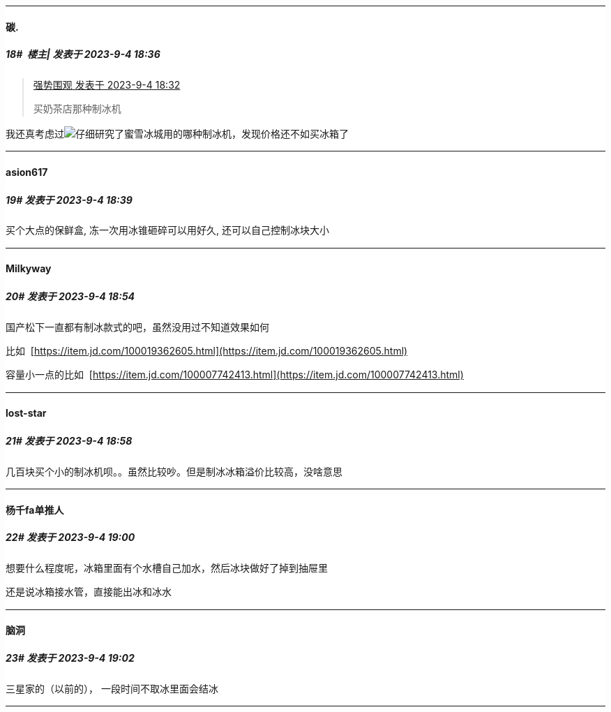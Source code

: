 *****

####  碳.  
##### 18#         楼主| 发表于 2023-9-4 18:36

<blockquote><a href="httphttps://bbs.saraba1st.com/2b/forum.php?mod=redirect&amp;goto=findpost&amp;pid=62291489&amp;ptid=2151356" target="_blank">强势围观 发表于 2023-9-4 18:32</a>

买奶茶店那种制冰机</blockquote>
我还真考虑过<img src="https://static.saraba1st.com/image/smiley/face2017/068.png" referrerpolicy="no-referrer">仔细研究了蜜雪冰城用的哪种制冰机，发现价格还不如买冰箱了

*****

####  asion617  
##### 19#       发表于 2023-9-4 18:39

买个大点的保鲜盒, 冻一次用冰锥砸碎可以用好久, 还可以自己控制冰块大小

*****

####  Milkyway  
##### 20#       发表于 2023-9-4 18:54

国产松下一直都有制冰款式的吧，虽然没用过不知道效果如何

比如  [https://item.jd.com/100019362605.html](https://item.jd.com/100019362605.html)

容量小一点的比如  [https://item.jd.com/100007742413.html](https://item.jd.com/100007742413.html)

*****

####  lost-star  
##### 21#       发表于 2023-9-4 18:58

几百块买个小的制冰机呗。。虽然比较吵。但是制冰冰箱溢价比较高，没啥意思

*****

####  杨千fa单推人  
##### 22#       发表于 2023-9-4 19:00

想要什么程度呢，冰箱里面有个水槽自己加水，然后冰块做好了掉到抽屉里

还是说冰箱接水管，直接能出冰和冰水

*****

####  脑洞  
##### 23#       发表于 2023-9-4 19:02

三星家的（以前的），
一段时间不取冰里面会结冰

*****
